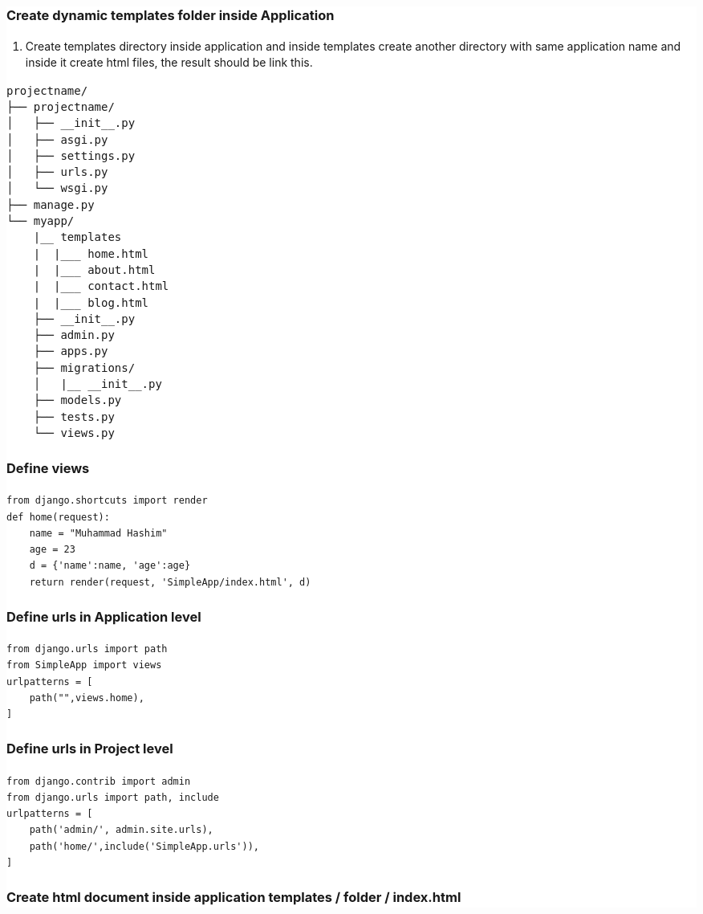 
### Create dynamic templates folder inside Application
1. Create templates directory inside application and inside templates create another directory with same application name and inside it create html files, the result should be link this.
<pre>
projectname/
├── projectname/
│   ├── __init__.py
│   ├── asgi.py
│   ├── settings.py
│   ├── urls.py
│   └── wsgi.py
├── manage.py
└── myapp/
    |__ templates
    |  |___ home.html
    |  |___ about.html
    |  |___ contact.html
    |  |___ blog.html
    ├── __init__.py
    ├── admin.py
    ├── apps.py
    ├── migrations/
    │   |__ __init__.py
    ├── models.py
    ├── tests.py
    └── views.py
</pre>

### Define views
```
from django.shortcuts import render
def home(request):
    name = "Muhammad Hashim"
    age = 23
    d = {'name':name, 'age':age}
    return render(request, 'SimpleApp/index.html', d)
```

### Define urls in Application level
```
from django.urls import path
from SimpleApp import views
urlpatterns = [
    path("",views.home),
]
```
### Define urls in Project level
```
from django.contrib import admin
from django.urls import path, include
urlpatterns = [
    path('admin/', admin.site.urls),
    path('home/',include('SimpleApp.urls')),
]
```
### Create html document inside application  templates / folder / index.html
```
```